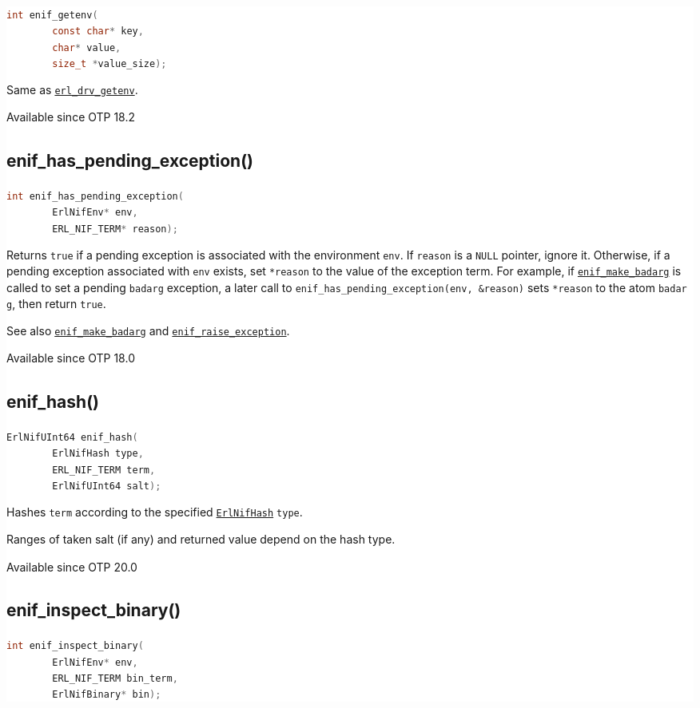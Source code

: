 ```c
int enif_getenv(
        const char* key,
        char* value,
        size_t *value_size);
```

Same as [`erl_drv_getenv`](erl_driver.md#erl_drv_getenv).

Available since OTP 18.2

## enif_has_pending_exception()

```c
int enif_has_pending_exception(
        ErlNifEnv* env,
        ERL_NIF_TERM* reason);
```

Returns `true` if a pending exception is associated with the environment `env`.
If `reason` is a `NULL` pointer, ignore it. Otherwise, if a pending exception
associated with `env` exists, set `*reason` to the value of the exception term.
For example, if [`enif_make_badarg`](erl_nif.md#enif_make_badarg) is called to
set a pending `badarg` exception, a later call to
`enif_has_pending_exception(env, &reason)` sets `*reason` to the atom `badarg`,
then return `true`.

See also [`enif_make_badarg`](erl_nif.md#enif_make_badarg) and
[`enif_raise_exception`](erl_nif.md#enif_raise_exception).

Available since OTP 18.0

## enif_hash()

```c
ErlNifUInt64 enif_hash(
        ErlNifHash type,
        ERL_NIF_TERM term,
        ErlNifUInt64 salt);
```

Hashes `term` according to the specified [`ErlNifHash`](erl_nif.md#ErlNifHash)
`type`.

Ranges of taken salt (if any) and returned value depend on the hash type.

Available since OTP 20.0

## enif_inspect_binary()

```c
int enif_inspect_binary(
        ErlNifEnv* env,
        ERL_NIF_TERM bin_term,
        ErlNifBinary* bin);
```
